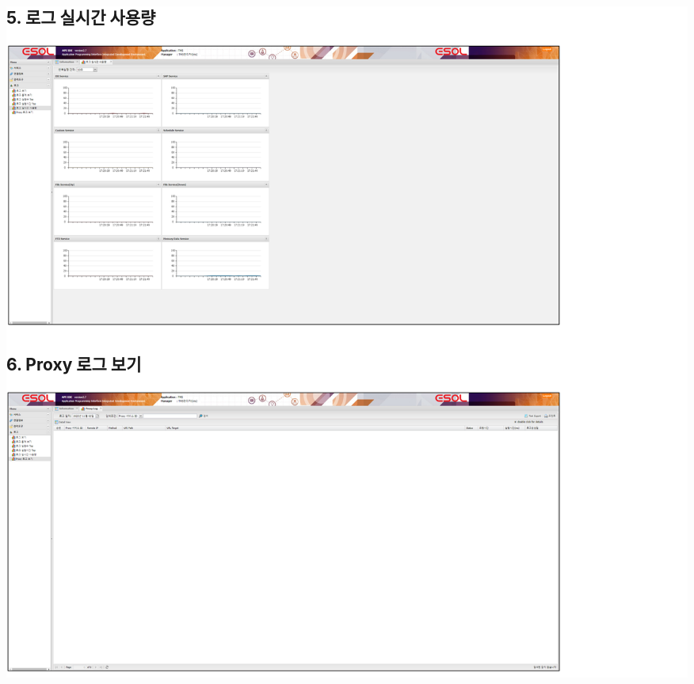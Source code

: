 ## 5. 로그 실시간 사용량

<img src = "./images/02-log-tools-05.PNG" width = "700px"> </img>

## 6. Proxy 로그 보기

<img src = "./images/02-log-tools-06.PNG" width = "700px"> </img>